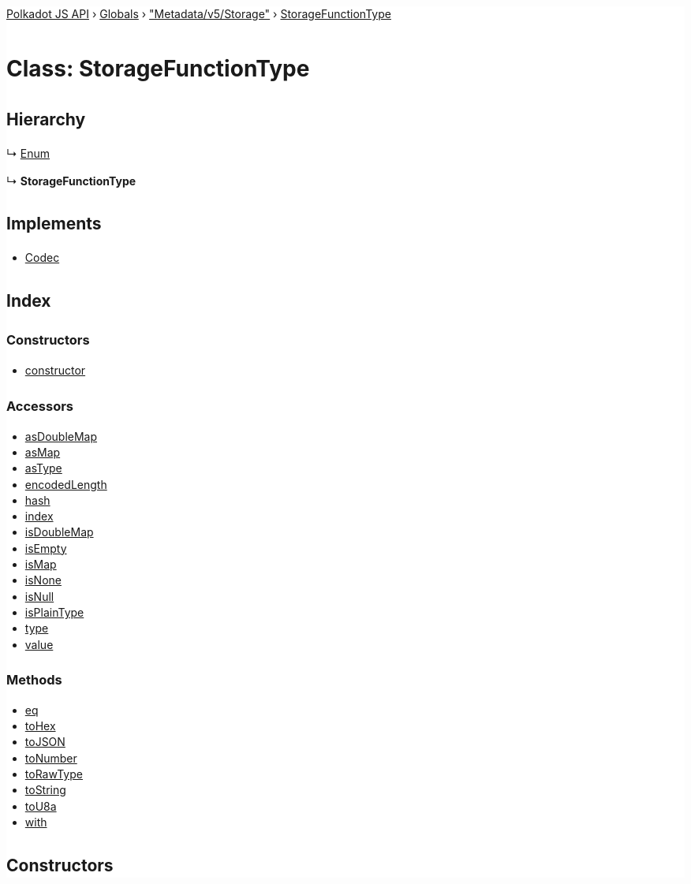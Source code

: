[Polkadot JS API](../README.md) › [Globals](../globals.md) › ["Metadata/v5/Storage"](../modules/_metadata_v5_storage_.md) › [StorageFunctionType](_metadata_v5_storage_.storagefunctiontype.md)

# Class: StorageFunctionType

## Hierarchy

  ↳ [Enum](_codec_enum_.enum.md)

  ↳ **StorageFunctionType**

## Implements

* [Codec](../interfaces/_types_.codec.md)

## Index

### Constructors

* [constructor](_metadata_v5_storage_.storagefunctiontype.md#constructor)

### Accessors

* [asDoubleMap](_metadata_v5_storage_.storagefunctiontype.md#asdoublemap)
* [asMap](_metadata_v5_storage_.storagefunctiontype.md#asmap)
* [asType](_metadata_v5_storage_.storagefunctiontype.md#astype)
* [encodedLength](_metadata_v5_storage_.storagefunctiontype.md#encodedlength)
* [hash](_metadata_v5_storage_.storagefunctiontype.md#hash)
* [index](_metadata_v5_storage_.storagefunctiontype.md#index)
* [isDoubleMap](_metadata_v5_storage_.storagefunctiontype.md#isdoublemap)
* [isEmpty](_metadata_v5_storage_.storagefunctiontype.md#isempty)
* [isMap](_metadata_v5_storage_.storagefunctiontype.md#ismap)
* [isNone](_metadata_v5_storage_.storagefunctiontype.md#isnone)
* [isNull](_metadata_v5_storage_.storagefunctiontype.md#isnull)
* [isPlainType](_metadata_v5_storage_.storagefunctiontype.md#isplaintype)
* [type](_metadata_v5_storage_.storagefunctiontype.md#type)
* [value](_metadata_v5_storage_.storagefunctiontype.md#value)

### Methods

* [eq](_metadata_v5_storage_.storagefunctiontype.md#eq)
* [toHex](_metadata_v5_storage_.storagefunctiontype.md#tohex)
* [toJSON](_metadata_v5_storage_.storagefunctiontype.md#tojson)
* [toNumber](_metadata_v5_storage_.storagefunctiontype.md#tonumber)
* [toRawType](_metadata_v5_storage_.storagefunctiontype.md#torawtype)
* [toString](_metadata_v5_storage_.storagefunctiontype.md#tostring)
* [toU8a](_metadata_v5_storage_.storagefunctiontype.md#tou8a)
* [with](_metadata_v5_storage_.storagefunctiontype.md#static-with)

## Constructors
